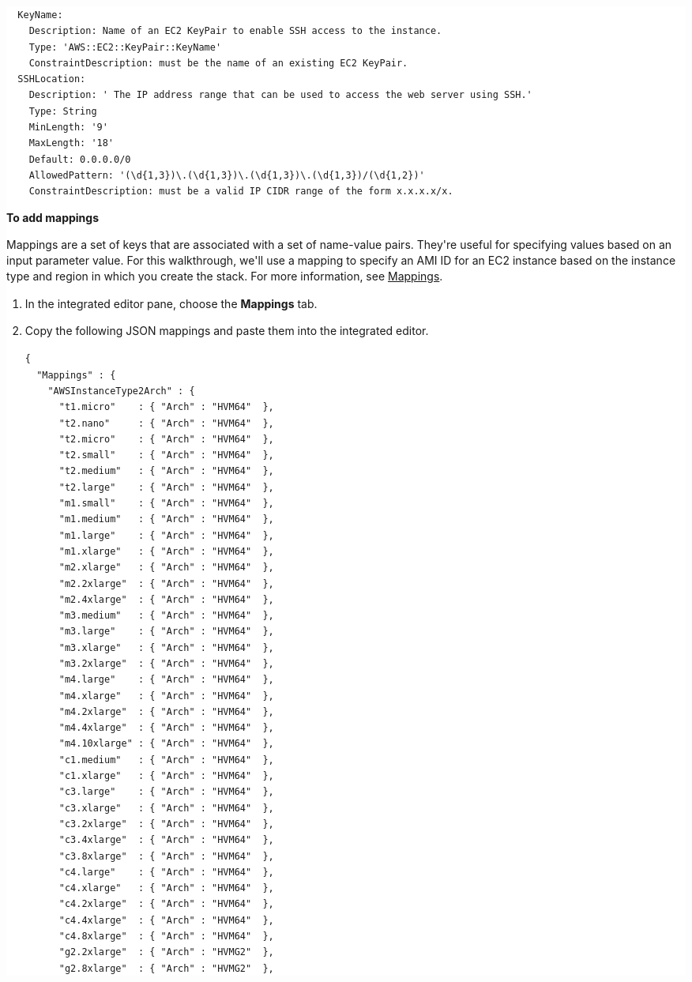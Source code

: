    ```
     KeyName:
       Description: Name of an EC2 KeyPair to enable SSH access to the instance.
       Type: 'AWS::EC2::KeyPair::KeyName'
       ConstraintDescription: must be the name of an existing EC2 KeyPair.
     SSHLocation:
       Description: ' The IP address range that can be used to access the web server using SSH.'
       Type: String
       MinLength: '9'
       MaxLength: '18'
       Default: 0.0.0.0/0
       AllowedPattern: '(\d{1,3})\.(\d{1,3})\.(\d{1,3})\.(\d{1,3})/(\d{1,2})'
       ConstraintDescription: must be a valid IP CIDR range of the form x.x.x.x/x.
   ```

**To add mappings**

Mappings are a set of keys that are associated with a set of name\-value pairs\. They're useful for specifying values based on an input parameter value\. For this walkthrough, we'll use a mapping to specify an AMI ID for an EC2 instance based on the instance type and region in which you create the stack\. For more information, see [Mappings](mappings-section-structure.md)\.

1. In the integrated editor pane, choose the **Mappings** tab\.

1. Copy the following JSON mappings and paste them into the integrated editor\.

   ```
   {      
     "Mappings" : {
       "AWSInstanceType2Arch" : {
         "t1.micro"    : { "Arch" : "HVM64"  },
         "t2.nano"     : { "Arch" : "HVM64"  },
         "t2.micro"    : { "Arch" : "HVM64"  },
         "t2.small"    : { "Arch" : "HVM64"  },
         "t2.medium"   : { "Arch" : "HVM64"  },
         "t2.large"    : { "Arch" : "HVM64"  },
         "m1.small"    : { "Arch" : "HVM64"  },
         "m1.medium"   : { "Arch" : "HVM64"  },
         "m1.large"    : { "Arch" : "HVM64"  },
         "m1.xlarge"   : { "Arch" : "HVM64"  },
         "m2.xlarge"   : { "Arch" : "HVM64"  },
         "m2.2xlarge"  : { "Arch" : "HVM64"  },
         "m2.4xlarge"  : { "Arch" : "HVM64"  },
         "m3.medium"   : { "Arch" : "HVM64"  },
         "m3.large"    : { "Arch" : "HVM64"  },
         "m3.xlarge"   : { "Arch" : "HVM64"  },
         "m3.2xlarge"  : { "Arch" : "HVM64"  },
         "m4.large"    : { "Arch" : "HVM64"  },
         "m4.xlarge"   : { "Arch" : "HVM64"  },
         "m4.2xlarge"  : { "Arch" : "HVM64"  },
         "m4.4xlarge"  : { "Arch" : "HVM64"  },
         "m4.10xlarge" : { "Arch" : "HVM64"  },
         "c1.medium"   : { "Arch" : "HVM64"  },
         "c1.xlarge"   : { "Arch" : "HVM64"  },
         "c3.large"    : { "Arch" : "HVM64"  },
         "c3.xlarge"   : { "Arch" : "HVM64"  },
         "c3.2xlarge"  : { "Arch" : "HVM64"  },
         "c3.4xlarge"  : { "Arch" : "HVM64"  },
         "c3.8xlarge"  : { "Arch" : "HVM64"  },
         "c4.large"    : { "Arch" : "HVM64"  },
         "c4.xlarge"   : { "Arch" : "HVM64"  },
         "c4.2xlarge"  : { "Arch" : "HVM64"  },
         "c4.4xlarge"  : { "Arch" : "HVM64"  },
         "c4.8xlarge"  : { "Arch" : "HVM64"  },
         "g2.2xlarge"  : { "Arch" : "HVMG2"  },
         "g2.8xlarge"  : { "Arch" : "HVMG2"  },
   ```